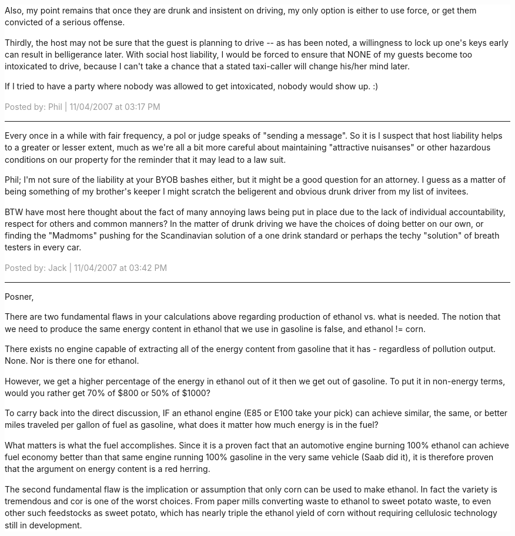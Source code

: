 Also, my point remains that once they are drunk and insistent on driving, my only option is either to use force, or get them convicted of a serious offense.

Thirdly, the host may not be sure that the guest is planning to drive -- as has been noted, a willingness to lock up one's keys early can result in belligerance later.  With social host liability, I would be forced to ensure that NONE of my guests become too intoxicated to drive, because I can't take a chance that a stated taxi-caller will change his/her mind later.

If I tried to have a party where nobody was allowed to get intoxicated, nobody would show up.  :)

<span style="color:#999">Posted by: Phil | 11/04/2007 at 03:17 PM</span>

---

Every once in a while with fair frequency, a pol or judge speaks of "sending a message".  So it is I suspect that host liability helps to a greater or lesser extent, much as we're all a bit more careful about maintaining "attractive nuisanses" or other hazardous conditions on our property for the reminder that it may lead to a law suit.

Phil; I'm not sure of the liability at your BYOB bashes either, but it might be a good question for an attorney.   I guess as a matter of being something of my brother's keeper I might scratch the beligerent and obvious drunk driver from my list of invitees.

BTW have most here thought about the fact of many annoying laws being put in place due to the lack of individual accountability, respect for others and common manners?  In the matter of drunk driving we have the choices of doing better on our own, or finding the "Madmoms" pushing for the Scandinavian solution of a one drink standard or perhaps the techy "solution" of breath testers in every car.

<span style="color:#999">Posted by: Jack | 11/04/2007 at 03:42 PM</span>

---

Posner,

There are two fundamental flaws in your calculations above regarding production of ethanol vs. what is needed. The notion that we need to produce the same energy content in ethanol that we use in gasoline is false, and ethanol != corn.

There exists no engine capable of extracting all of the energy content from gasoline that it has - regardless of pollution output. None. Nor is there one for ethanol.

However, we get a higher percentage of the energy in ethanol out of it then we get out of gasoline. To put it in non-energy terms, would you rather get 70% of $800 or 50% of $1000?

To carry back into the direct discussion, IF an ethanol engine (E85 or E100 take your pick) can achieve similar, the same, or better miles traveled per gallon of fuel as gasoline, what does it matter how much energy is in the fuel?

What matters is what the fuel accomplishes. Since it is a proven fact that an automotive engine burning 100% ethanol can achieve fuel economy better than that same engine running 100% gasoline in the very same vehicle (Saab did it), it is therefore proven that the argument on energy content is a red herring.

The second fundamental flaw is the implication or assumption that only corn can be used to make ethanol. In fact the variety is tremendous and cor is one of the worst choices. From paper mills converting waste to ethanol to sweet potato waste, to even other such feedstocks as sweet potato, which has nearly triple the ethanol yield of corn without requiring cellulosic technology still in development.
